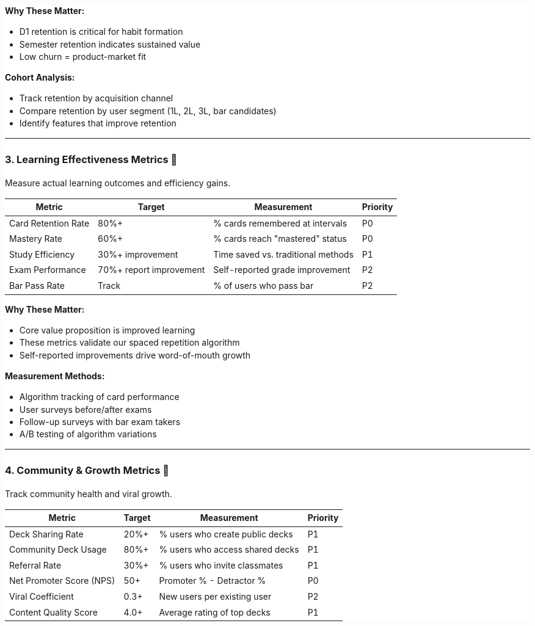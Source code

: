 **Why These Matter:**
- D1 retention is critical for habit formation
- Semester retention indicates sustained value
- Low churn = product-market fit

**Cohort Analysis:**
- Track retention by acquisition channel
- Compare retention by user segment (1L, 2L, 3L, bar candidates)
- Identify features that improve retention

---

### 3. Learning Effectiveness Metrics 🧠

Measure actual learning outcomes and efficiency gains.

| Metric | Target | Measurement | Priority |
|--------|--------|-------------|----------|
| Card Retention Rate | 80%+ | % cards remembered at intervals | P0 |
| Mastery Rate | 60%+ | % cards reach "mastered" status | P0 |
| Study Efficiency | 30%+ improvement | Time saved vs. traditional methods | P1 |
| Exam Performance | 70%+ report improvement | Self-reported grade improvement | P2 |
| Bar Pass Rate | Track | % of users who pass bar | P2 |

**Why These Matter:**
- Core value proposition is improved learning
- These metrics validate our spaced repetition algorithm
- Self-reported improvements drive word-of-mouth growth

**Measurement Methods:**
- Algorithm tracking of card performance
- User surveys before/after exams
- Follow-up surveys with bar exam takers
- A/B testing of algorithm variations

---

### 4. Community & Growth Metrics 👥

Track community health and viral growth.

| Metric | Target | Measurement | Priority |
|--------|--------|-------------|----------|
| Deck Sharing Rate | 20%+ | % users who create public decks | P1 |
| Community Deck Usage | 80%+ | % users who access shared decks | P1 |
| Referral Rate | 30%+ | % users who invite classmates | P1 |
| Net Promoter Score (NPS) | 50+ | Promoter % - Detractor % | P0 |
| Viral Coefficient | 0.3+ | New users per existing user | P2 |
| Content Quality Score | 4.0+ | Average rating of top decks | P1 |
